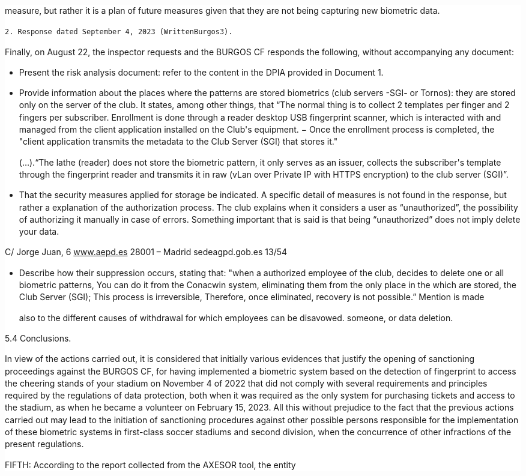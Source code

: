 measure, but rather it is a plan of future measures given that they are not being
capturing new biometric data.

    2. Response dated September 4, 2023 (WrittenBurgos3).

Finally, on August 22, the inspector requests and the BURGOS CF responds
the following, without accompanying any document:

- Present the risk analysis document: refer to the content in the
    DPIA provided in Document 1.
- Provide information about the places where the patterns are stored
    biometrics (club servers -SGI- or Tornos): they are stored only on the server
    of the club. It states, among other things, that “The normal thing is to collect 2 templates
    per finger and 2 fingers per subscriber. Enrollment is done through a reader
    desktop USB fingerprint scanner, which is interacted with and managed from the client application
    installed on the Club's equipment. − Once the enrollment process is completed, the
    "client application transmits the metadata to the Club Server (SGI) that stores it."

    (…).“The lathe (reader) does not store the biometric pattern, it only serves as an issuer,
    collects the subscriber's template through the fingerprint reader and transmits it in
    raw (vLan over Private IP with HTTPS encryption) to the club server (SGI)”.
- That the security measures applied for storage be indicated.
    A specific detail of measures is not found in the response, but rather a
    explanation of the authorization process. The club explains when it considers a
    user as “unauthorized”, the possibility of authorizing it manually in case
    of errors. Something important that is said is that being “unauthorized” does not imply
    delete your data.

C/ Jorge Juan, 6 www.aepd.es
28001 – Madrid sedeagpd.gob.es 13/54

- Describe how their suppression occurs, stating that: "when a
    authorized employee of the club, decides to delete one or all biometric patterns,
    You can do it from the Conacwin system, eliminating them from the only place in the
    which are stored, the Club Server (SGI); This process is irreversible,
    Therefore, once eliminated, recovery is not possible.” Mention is made

    also to the different causes of withdrawal for which employees can be disavowed.
    someone, or data deletion.

5.4 Conclusions.

In view of the actions carried out, it is considered that initially
various evidences that justify the opening of sanctioning proceedings against the
BURGOS CF, for having implemented a biometric system based on the detection of
fingerprint to access the cheering stands of your stadium on November 4
of 2022 that did not comply with several requirements and principles required by the regulations of
data protection, both when it was required as the only system for purchasing
tickets and access to the stadium, as when he became a volunteer on February 15,
2023. All this without prejudice to the fact that the previous actions carried out may lead to the
initiation of sanctioning procedures against other possible persons responsible for the
implementation of these biometric systems in first-class soccer stadiums and
second division, when the concurrence of other infractions of the
present regulations.

FIFTH: According to the report collected from the AXESOR tool, the entity
